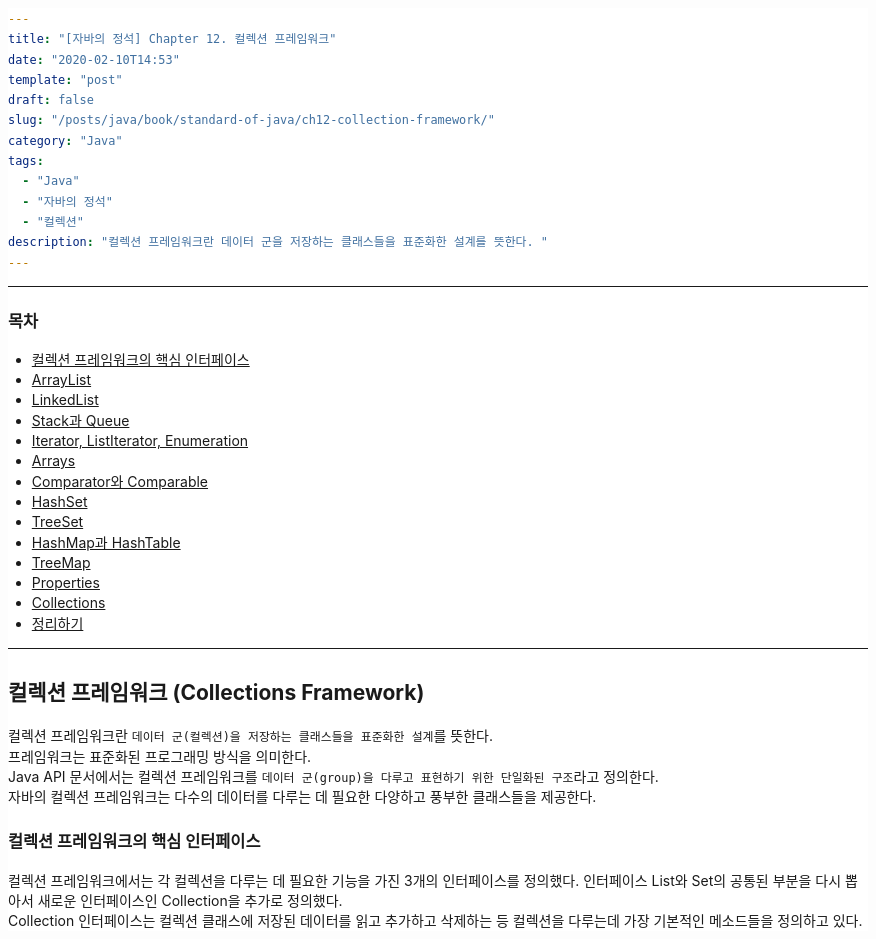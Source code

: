 ```yaml
---
title: "[자바의 정석] Chapter 12. 컬렉션 프레임워크"
date: "2020-02-10T14:53"
template: "post"
draft: false
slug: "/posts/java/book/standard-of-java/ch12-collection-framework/"
category: "Java"
tags:
  - "Java"
  - "자바의 정석"
  - "컬렉션"
description: "컬렉션 프레임워크란 데이터 군을 저장하는 클래스들을 표준화한 설계를 뜻한다. "
---
```


---

### 목차

- [컬렉션 프레임워크의 핵심 인터페이스](#컬렉션-프레임워크의-핵심-인터페이스)
- [ArrayList](#arraylist)
- [LinkedList](#linkedlist)
- [Stack과 Queue](#stack과-queue)
- [Iterator, ListIterator, Enumeration](#iterator-listiterator-enumeration)
- [Arrays](#arrays)
- [Comparator와 Comparable](#comparator와-comparable)
- [HashSet](#hashset)
- [TreeSet](#treeset)
- [HashMap과 HashTable](#hashmap과-hashtable)
- [TreeMap](#treemap)
- [Properties](#properties)
- [Collections](#collections)
- [정리하기](#정리하기)

---

## 컬렉션 프레임워크 (Collections Framework)

컬렉션 프레임워크란 `데이터 군(컬렉션)을 저장하는 클래스들을 표준화한 설계`를 뜻한다.
<br />
프레임워크는 표준화된 프로그래밍 방식을 의미한다.
<br />
Java API 문서에서는 컬렉션 프레임워크를 `데이터 군(group)을 다루고 표현하기 위한 단일화된 구조`라고 정의한다.
<br />
자바의 컬렉션 프레임워크는 다수의 데이터를 다루는 데 필요한 다양하고 풍부한 클래스들을 제공한다.

### 컬렉션 프레임워크의 핵심 인터페이스

컬렉션 프레임워크에서는 각 컬렉션을 다루는 데 필요한 기능을 가진 3개의 인터페이스를 정의했다. 인터페이스 List와 Set의 공통된 부분을 다시 뽑아서 새로운 인터페이스인 Collection을 추가로 정의했다.
<br />
Collection 인터페이스는 컬렉션 클래스에 저장된 데이터를 읽고 추가하고 삭제하는 등 컬렉션을 다루는데 가장 기본적인 메소드들을 정의하고 있다.
